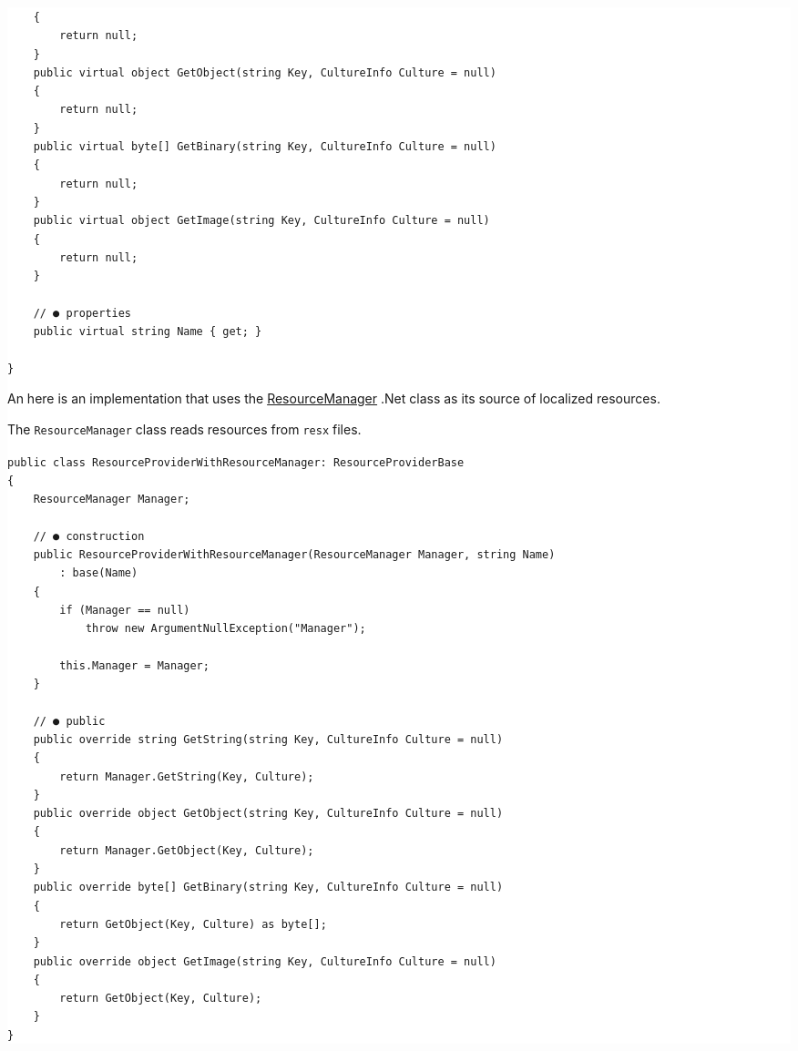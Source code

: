 ```
    {
        return null;
    }
    public virtual object GetObject(string Key, CultureInfo Culture = null)
    {
        return null;
    }
    public virtual byte[] GetBinary(string Key, CultureInfo Culture = null)
    {
        return null;
    }
    public virtual object GetImage(string Key, CultureInfo Culture = null)
    {
        return null;
    }

    // ● properties
    public virtual string Name { get; }
 
}
```

An here is an implementation that uses the [ResourceManager](https://learn.microsoft.com/en-us/dotnet/api/system.resources.resourcemanager) .Net class as its source of localized resources. 

The `ResourceManager` class reads resources from `resx` files.

```
public class ResourceProviderWithResourceManager: ResourceProviderBase
{
    ResourceManager Manager;

    // ● construction
    public ResourceProviderWithResourceManager(ResourceManager Manager, string Name)
        : base(Name)
    {
        if (Manager == null)
            throw new ArgumentNullException("Manager");   

        this.Manager = Manager;  
    }

    // ● public
    public override string GetString(string Key, CultureInfo Culture = null)
    {
        return Manager.GetString(Key, Culture);
    }
    public override object GetObject(string Key, CultureInfo Culture = null)
    {
        return Manager.GetObject(Key, Culture);
    }
    public override byte[] GetBinary(string Key, CultureInfo Culture = null)
    {
        return GetObject(Key, Culture) as byte[];
    }
    public override object GetImage(string Key, CultureInfo Culture = null)
    {
        return GetObject(Key, Culture);
    }
}
```
